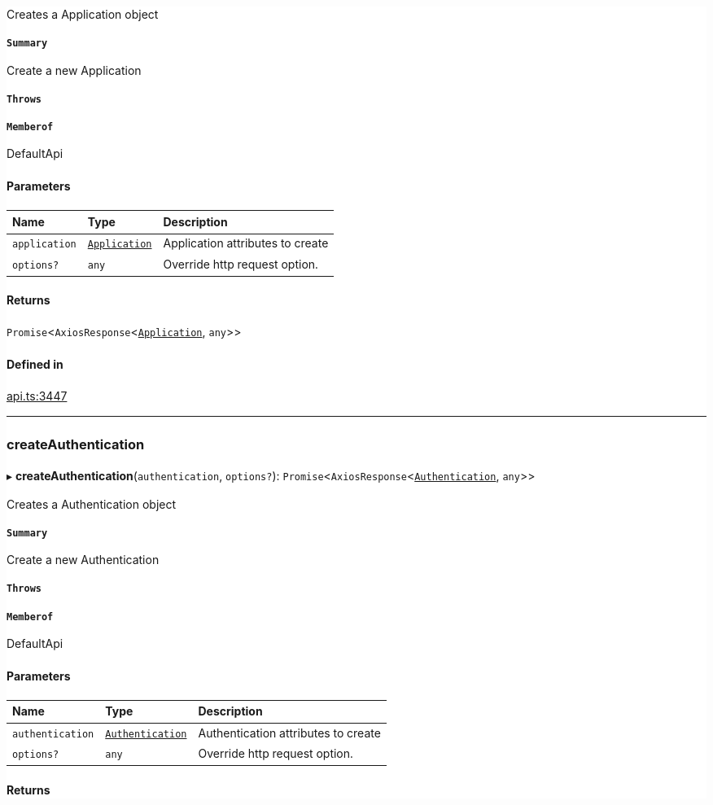 Creates a Application object

**`Summary`**

Create a new Application

**`Throws`**

**`Memberof`**

DefaultApi

#### Parameters

| Name | Type | Description |
| :------ | :------ | :------ |
| `application` | [`Application`](../interfaces/Application.md) | Application attributes to create |
| `options?` | `any` | Override http request option. |

#### Returns

`Promise`<`AxiosResponse`<[`Application`](../interfaces/Application.md), `any`\>\>

#### Defined in

[api.ts:3447](https://github.com/RedHatInsights/javascript-clients/blob/master/packages/sources/api.ts#L3447)

___

### createAuthentication

▸ **createAuthentication**(`authentication`, `options?`): `Promise`<`AxiosResponse`<[`Authentication`](../interfaces/Authentication.md), `any`\>\>

Creates a Authentication object

**`Summary`**

Create a new Authentication

**`Throws`**

**`Memberof`**

DefaultApi

#### Parameters

| Name | Type | Description |
| :------ | :------ | :------ |
| `authentication` | [`Authentication`](../interfaces/Authentication.md) | Authentication attributes to create |
| `options?` | `any` | Override http request option. |

#### Returns

